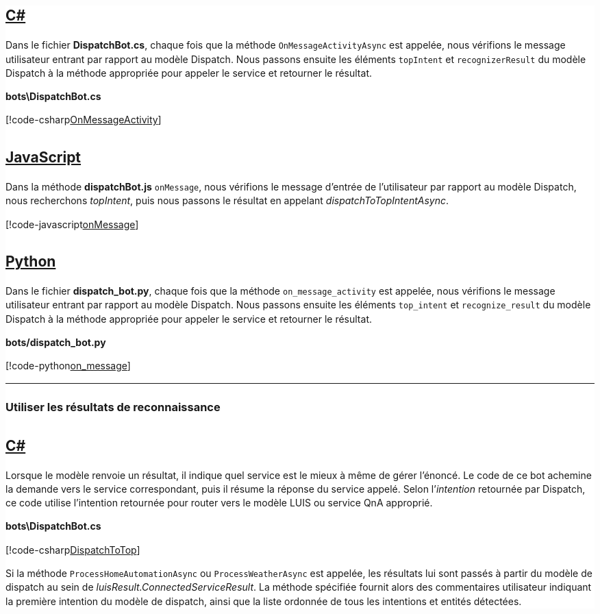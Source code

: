 ## <a name="ctabcs"></a>[C#](#tab/cs)

Dans le fichier **DispatchBot.cs**, chaque fois que la méthode `OnMessageActivityAsync` est appelée, nous vérifions le message utilisateur entrant par rapport au modèle Dispatch. Nous passons ensuite les éléments `topIntent` et `recognizerResult` du modèle Dispatch à la méthode appropriée pour appeler le service et retourner le résultat.

**bots\DispatchBot.cs**

[!code-csharp[OnMessageActivity](~/../botbuilder-samples/samples/csharp_dotnetcore/14.nlp-with-dispatch/bots/DispatchBot.cs?range=26-36)]

## <a name="javascripttabjs"></a>[JavaScript](#tab/js)

Dans la méthode **dispatchBot.js** `onMessage`, nous vérifions le message d’entrée de l’utilisateur par rapport au modèle Dispatch, nous recherchons _topIntent_, puis nous passons le résultat en appelant _dispatchToTopIntentAsync_.

[!code-javascript[onMessage](~/../botbuilder-samples/samples/javascript_nodejs/14.nlp-with-dispatch/bots/dispatchBot.js?range=31-44)]

## <a name="pythontabpython"></a>[Python](#tab/python)

Dans le fichier **dispatch_bot.py**, chaque fois que la méthode `on_message_activity` est appelée, nous vérifions le message utilisateur entrant par rapport au modèle Dispatch. Nous passons ensuite les éléments `top_intent` et `recognize_result` du modèle Dispatch à la méthode appropriée pour appeler le service et retourner le résultat.

**bots/dispatch_bot.py**

[!code-python[on_message](~/../botbuilder-python/samples/python/14.nlp-with-dispatch/bots/dispatch_bot.py?range=46-54)]

---

### <a name="work-with-the-recognition-results"></a>Utiliser les résultats de reconnaissance

## <a name="ctabcs"></a>[C#](#tab/cs)

Lorsque le modèle renvoie un résultat, il indique quel service est le mieux à même de gérer l’énoncé. Le code de ce bot achemine la demande vers le service correspondant, puis il résume la réponse du service appelé. Selon l’_intention_ retournée par Dispatch, ce code utilise l’intention retournée pour router vers le modèle LUIS ou service QnA approprié.

**bots\DispatchBot.cs**

[!code-csharp[DispatchToTop](~/../botbuilder-samples/samples/csharp_dotnetcore/14.nlp-with-dispatch/bots/DispatchBot.cs?range=51-69)]

Si la méthode `ProcessHomeAutomationAsync` ou `ProcessWeatherAsync` est appelée, les résultats lui sont passés à partir du modèle de dispatch au sein de _luisResult.ConnectedServiceResult_. La méthode spécifiée fournit alors des commentaires utilisateur indiquant la première intention du modèle de dispatch, ainsi que la liste ordonnée de tous les intentions et entités détectées.
